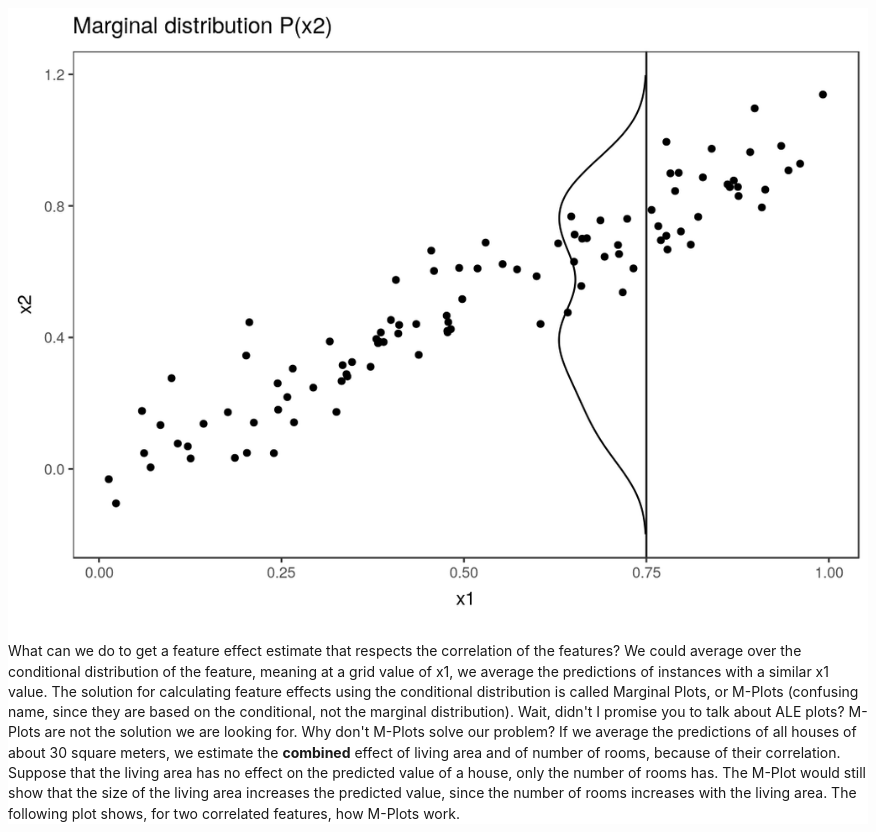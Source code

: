 ![Two strongly correlated features x1 and x2. To calculate the feature effect of x1 at x1 = 0.75, the PDP replaces x1 of all instances with 0.75, falsely assuming that the distribution of x2 at x1 = 0.75 is the same as the marginal distribution of x2 (vertical line). This results in unlikely combinations of x1 and x2, which the PDP uses for the calculation of the average effect.](images/aleplot-motivation1-1.png)

What can we do to get a feature effect estimate that respects the correlation of the features?
We could average over the conditional distribution of the feature, meaning at a grid value of x1, we average the predictions of instances with a similar x1 value.
The solution for calculating feature effects using the conditional distribution is called Marginal Plots, or M-Plots (confusing name, since they are based on the conditional, not the marginal distribution).
Wait, didn't I promise you to talk about ALE plots?
M-Plots are not the solution we are looking for.
Why don't M-Plots solve our problem?
If we average the predictions of all houses of about 30 square meters, we estimate the **combined** effect of living area and of number of rooms, because of their correlation.
Suppose that the living area has no effect on the predicted value of a house, only the number of rooms has.
The M-Plot would still show that the size of the living area increases the predicted value, since the number of rooms increases with the living area.
The following plot shows, for two correlated features, how M-Plots work.
